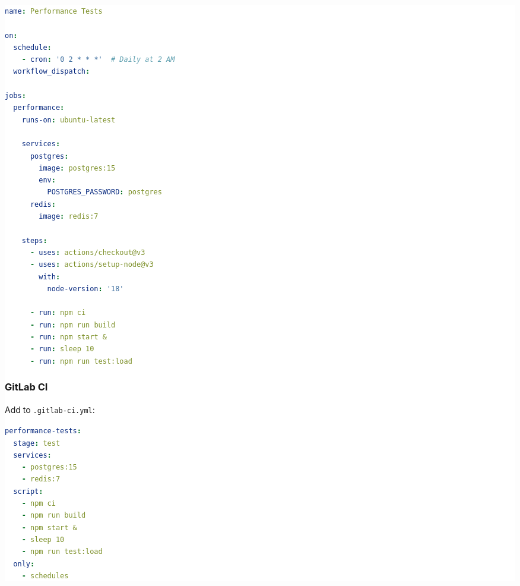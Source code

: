 ```yaml
name: Performance Tests

on:
  schedule:
    - cron: '0 2 * * *'  # Daily at 2 AM
  workflow_dispatch:

jobs:
  performance:
    runs-on: ubuntu-latest
    
    services:
      postgres:
        image: postgres:15
        env:
          POSTGRES_PASSWORD: postgres
      redis:
        image: redis:7
    
    steps:
      - uses: actions/checkout@v3
      - uses: actions/setup-node@v3
        with:
          node-version: '18'
      
      - run: npm ci
      - run: npm run build
      - run: npm start &
      - run: sleep 10
      - run: npm run test:load
```

### GitLab CI

Add to `.gitlab-ci.yml`:

```yaml
performance-tests:
  stage: test
  services:
    - postgres:15
    - redis:7
  script:
    - npm ci
    - npm run build
    - npm start &
    - sleep 10
    - npm run test:load
  only:
    - schedules
```

